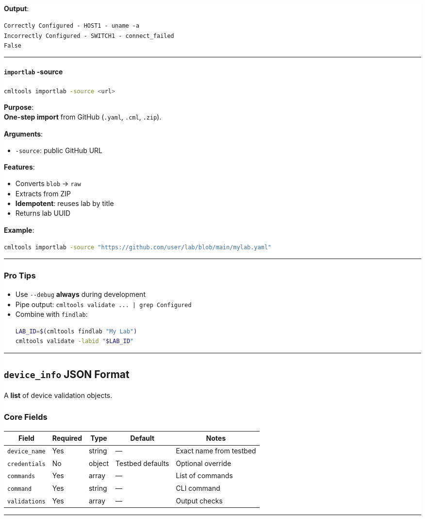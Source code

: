 **Output**:
```
Correctly Configured - HOST1 - uname -a
Incorrectly Configured - SWITCH1 - connect_failed
False
```


---

#### `importlab` -source <url>

```bash
cmltools importlab -source <url>
```

**Purpose**:  
**One-step import** from GitHub (`.yaml`, `.cml`, `.zip`).

**Arguments**:
- `-source`: public GitHub URL

**Features**:
- Converts `blob` → `raw`
- Extracts from ZIP
- **Idempotent**: reuses lab by title
- Returns lab UUID

**Example**:
```bash
cmltools importlab -source "https://github.com/user/lab/blob/main/mylab.yaml"
```

---

### Pro Tips

- Use `--debug` **always** during development
- Pipe output: `cmltools validate ... | grep Configured`
- Combine with `findlab`:  
  ```bash
  LAB_ID=$(cmltools findlab "My Lab")
  cmltools validate -labid "$LAB_ID"
  ```

---

## `device_info` JSON Format

A **list** of device validation objects.

### Core Fields

| Field | Required | Type | Default | Notes |
|------|----------|------|--------|-------|
| `device_name` | Yes | string | — | Exact name from testbed |
| `credentials` | No | object | Testbed defaults | Optional override |
| `commands` | Yes | array | — | List of commands |
| `command` | Yes | string | — | CLI command |
| `validations` | Yes | array | — | Output checks |

---